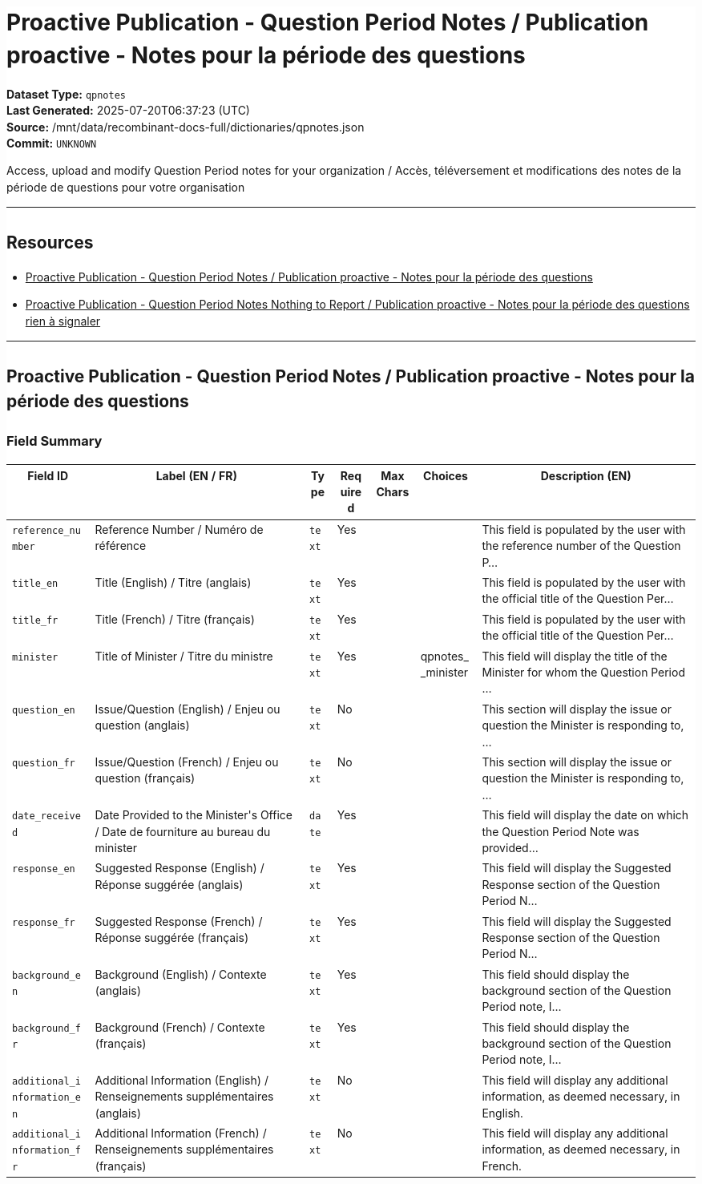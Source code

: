 
# Proactive Publication - Question Period Notes / Publication proactive - Notes pour la période des questions

**Dataset Type:** `qpnotes`  
**Last Generated:** 2025-07-20T06:37:23 (UTC)  
**Source:** /mnt/data/recombinant-docs-full/dictionaries/qpnotes.json  
**Commit:** `UNKNOWN`

Access, upload and modify Question Period notes for your organization / Accès, téléversement et modifications des notes de la période de questions pour votre organisation

---

## Resources


- [Proactive Publication - Question Period Notes / Publication proactive - Notes pour la période des questions](#proactive-publication-question-period-notes)

- [Proactive Publication - Question Period Notes Nothing to Report / Publication proactive - Notes pour la période des questions rien à signaler](#proactive-publication-question-period-notes-nothing-to-report)


---


## Proactive Publication - Question Period Notes / Publication proactive - Notes pour la période des questions 

### Field Summary

| Field ID | Label (EN / FR) | Type | Required | Max Chars | Choices | Description (EN) |
|----------|-----------------|------|----------|-----------|---------|------------------|
| `reference_number` | Reference Number / Numéro de référence | `text` | Yes |  |  | This field is populated by the user with the reference number of the Question P… |
| `title_en` | Title (English) / Titre (anglais) | `text` | Yes |  |  | This field is populated by the user with the official title of the Question Per… |
| `title_fr` | Title (French) / Titre (français) | `text` | Yes |  |  | This field is populated by the user with the official title of the Question Per… |
| `minister` | Title of Minister / Titre du ministre | `text` | Yes |  | qpnotes__minister | This field will display the title of the Minister for whom the Question Period … |
| `question_en` | Issue/Question (English) / Enjeu ou question (anglais) | `text` | No |  |  | This section will display the issue or question the Minister is responding to, … |
| `question_fr` | Issue/Question (French) / Enjeu ou question (français) | `text` | No |  |  | This section will display the issue or question the Minister is responding to, … |
| `date_received` | Date Provided to the Minister&#39;s Office / Date de fourniture au bureau du minister | `date` | Yes |  |  | This field will display the date on which the Question Period Note was provided… |
| `response_en` | Suggested Response (English) / Réponse suggérée (anglais) | `text` | Yes |  |  | This field will display the Suggested Response section of the Question Period N… |
| `response_fr` | Suggested Response (French) / Réponse suggérée (français) | `text` | Yes |  |  | This field will display the Suggested Response section of the Question Period N… |
| `background_en` | Background (English) / Contexte (anglais) | `text` | Yes |  |  | This field should display the background section of the Question Period note, I… |
| `background_fr` | Background (French) / Contexte (français) | `text` | Yes |  |  | This field should display the background section of the Question Period note, I… |
| `additional_information_en` | Additional Information (English) / Renseignements supplémentaires (anglais) | `text` | No |  |  | This field will display any additional information, as deemed necessary, in English. |
| `additional_information_fr` | Additional Information (French) / Renseignements supplémentaires (français) | `text` | No |  |  | This field will display any additional information, as deemed necessary, in French. |
